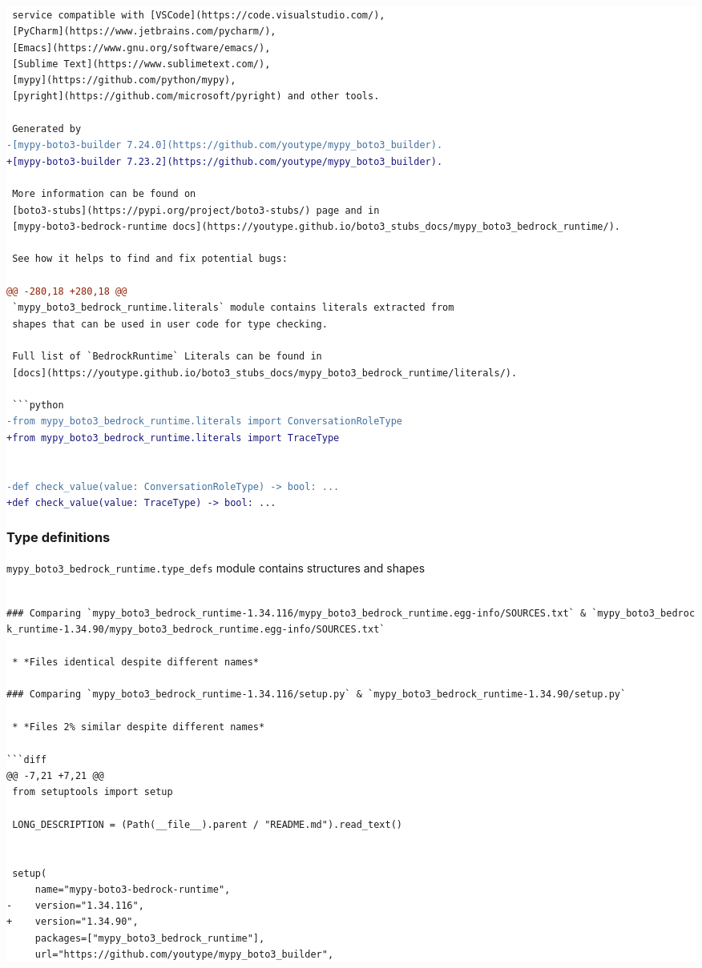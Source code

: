 ```diff
 service compatible with [VSCode](https://code.visualstudio.com/),
 [PyCharm](https://www.jetbrains.com/pycharm/),
 [Emacs](https://www.gnu.org/software/emacs/),
 [Sublime Text](https://www.sublimetext.com/),
 [mypy](https://github.com/python/mypy),
 [pyright](https://github.com/microsoft/pyright) and other tools.
 
 Generated by
-[mypy-boto3-builder 7.24.0](https://github.com/youtype/mypy_boto3_builder).
+[mypy-boto3-builder 7.23.2](https://github.com/youtype/mypy_boto3_builder).
 
 More information can be found on
 [boto3-stubs](https://pypi.org/project/boto3-stubs/) page and in
 [mypy-boto3-bedrock-runtime docs](https://youtype.github.io/boto3_stubs_docs/mypy_boto3_bedrock_runtime/).
 
 See how it helps to find and fix potential bugs:
 
@@ -280,18 +280,18 @@
 `mypy_boto3_bedrock_runtime.literals` module contains literals extracted from
 shapes that can be used in user code for type checking.
 
 Full list of `BedrockRuntime` Literals can be found in
 [docs](https://youtype.github.io/boto3_stubs_docs/mypy_boto3_bedrock_runtime/literals/).
 
 ```python
-from mypy_boto3_bedrock_runtime.literals import ConversationRoleType
+from mypy_boto3_bedrock_runtime.literals import TraceType
 
 
-def check_value(value: ConversationRoleType) -> bool: ...
+def check_value(value: TraceType) -> bool: ...
 ```
 
 <a id="type-definitions"></a>
 
 ### Type definitions
 
 `mypy_boto3_bedrock_runtime.type_defs` module contains structures and shapes
```

### Comparing `mypy_boto3_bedrock_runtime-1.34.116/mypy_boto3_bedrock_runtime.egg-info/SOURCES.txt` & `mypy_boto3_bedrock_runtime-1.34.90/mypy_boto3_bedrock_runtime.egg-info/SOURCES.txt`

 * *Files identical despite different names*

### Comparing `mypy_boto3_bedrock_runtime-1.34.116/setup.py` & `mypy_boto3_bedrock_runtime-1.34.90/setup.py`

 * *Files 2% similar despite different names*

```diff
@@ -7,21 +7,21 @@
 from setuptools import setup
 
 LONG_DESCRIPTION = (Path(__file__).parent / "README.md").read_text()
 
 
 setup(
     name="mypy-boto3-bedrock-runtime",
-    version="1.34.116",
+    version="1.34.90",
     packages=["mypy_boto3_bedrock_runtime"],
     url="https://github.com/youtype/mypy_boto3_builder",
```